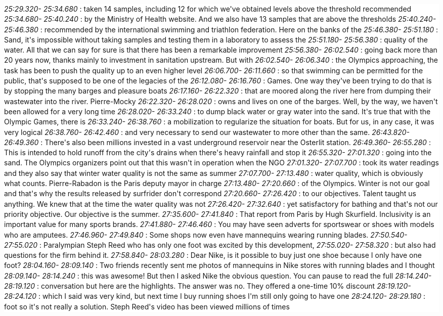 *25:29.320- 25:34.680* :  taken 14 samples, including 12 for which we've obtained levels above the threshold recommended
*25:34.680- 25:40.240* :  by the Ministry of Health website. And we also have 13 samples that are above the thresholds
*25:40.240- 25:46.380* :  recommended by the international swimming and triathlon federation. Here on the banks of the
*25:46.380- 25:51.180* :  Sand, it's impossible without taking samples and testing them in a laboratory to assess the
*25:51.180- 25:56.380* :  quality of the water. All that we can say for sure is that there has been a remarkable improvement
*25:56.380- 26:02.540* :  going back more than 20 years now, thanks mainly to investment in sanitation upstream. But with
*26:02.540- 26:06.340* :  the Olympics approaching, the task has been to push the quality up to an even higher level
*26:06.700- 26:11.660* :  so that swimming can be permitted for the public, that's supposed to be one of the legacies of the
*26:12.080- 26:16.760* :  Games. One way they've been trying to do that is by stopping the many barges and pleasure boats
*26:17.160- 26:22.320* :  that are moored along the river here from dumping their wastewater into the river. Pierre-Mocky
*26:22.320- 26:28.020* :  owns and lives on one of the barges. Well, by the way, we haven't been allowed for a very long time
*26:28.020- 26:33.240* :  to dump black water or gray water into the sand. It's true that with the Olympic Games, there is
*26:33.240- 26:38.760* :  a mobilization to regularize the situation for boats. But for us, in any case, it was very logical
*26:38.760- 26:42.460* :  and very necessary to send our wastewater to more other than the same.
*26:43.820- 26:49.360* :  There's also been millions invested in a vast underground reservoir near the Osterlit station.
*26:49.360- 26:55.280* :  This is intended to hold runoff from the city's drains when there's heavy rainfall and stop it
*26:55.320- 27:01.320* :  going into the sand. The Olympics organizers point out that this wasn't in operation when the NGO
*27:01.320- 27:07.700* :  took its water readings and they also say that winter water quality is not the same as summer
*27:07.700- 27:13.480* :  water quality, which is obviously what counts. Pierre-Rabadon is the Paris deputy mayor in charge
*27:13.480- 27:20.660* :  of the Olympics. Winter is not our goal and that's why the results released by surfrider don't correspond
*27:20.660- 27:26.420* :  to our objectives. Talent taught us anything. We knew that at the time the water quality was not
*27:26.420- 27:32.640* :  yet satisfactory for bathing and that's not our priority objective. Our objective is the summer.
*27:35.600- 27:41.840* :  That report from Paris by Hugh Skurfield. Inclusivity is an important value for many sports brands.
*27:41.880- 27:46.460* :  You may have seen adverts for sportswear or shoes with models who are amputees.
*27:46.960- 27:49.840* :  Some shops now even have mannequins wearing running blades.
*27:50.540- 27:55.020* :  Paralympian Steph Reed who has only one foot was excited by this development,
*27:55.020- 27:58.320* :  but also had questions for the firm behind it.
*27:58.840- 28:03.280* :  Dear Nike, is it possible to buy just one shoe because I only have one foot?
*28:04.160- 28:09.140* :  Two friends recently sent me photos of mannequins in Nike stores with running blades and I thought
*28:09.140- 28:14.240* :  this was awesome! But then I asked Nike the obvious question. You can pause to read the full
*28:14.240- 28:19.120* :  conversation but here are the highlights. The answer was no. They offered a one-time 10% discount
*28:19.120- 28:24.120* :  which I said was very kind, but next time I buy running shoes I'm still only going to have one
*28:24.120- 28:29.180* :  foot so it's not really a solution. Steph Reed's video has been viewed millions of times